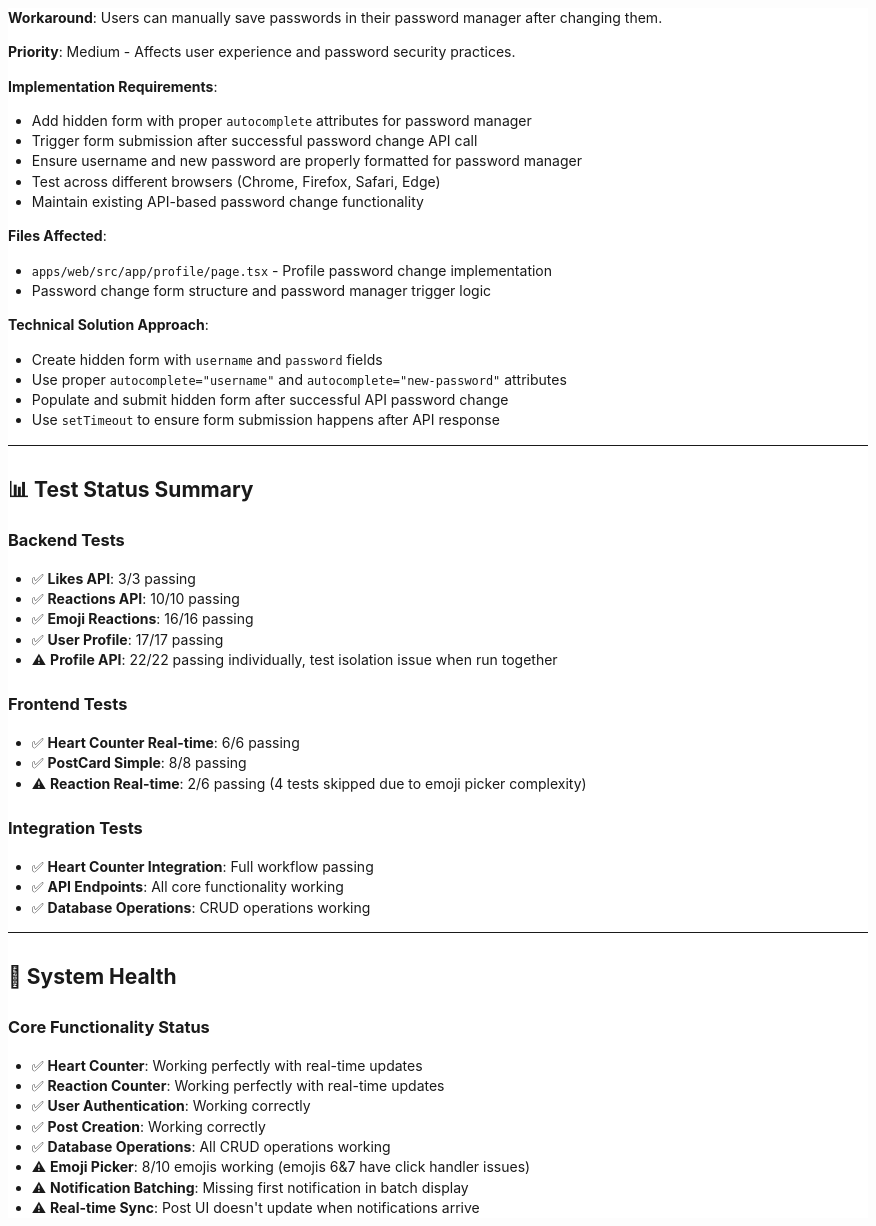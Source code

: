 **Workaround**: Users can manually save passwords in their password manager after changing them.

**Priority**: Medium - Affects user experience and password security practices.

**Implementation Requirements**:
- Add hidden form with proper `autocomplete` attributes for password manager
- Trigger form submission after successful password change API call
- Ensure username and new password are properly formatted for password manager
- Test across different browsers (Chrome, Firefox, Safari, Edge)
- Maintain existing API-based password change functionality

**Files Affected**:
- `apps/web/src/app/profile/page.tsx` - Profile password change implementation
- Password change form structure and password manager trigger logic

**Technical Solution Approach**:
- Create hidden form with `username` and `password` fields
- Use proper `autocomplete="username"` and `autocomplete="new-password"` attributes
- Populate and submit hidden form after successful API password change
- Use `setTimeout` to ensure form submission happens after API response

---

## 📊 Test Status Summary

### Backend Tests
- ✅ **Likes API**: 3/3 passing
- ✅ **Reactions API**: 10/10 passing  
- ✅ **Emoji Reactions**: 16/16 passing
- ✅ **User Profile**: 17/17 passing
- ⚠️ **Profile API**: 22/22 passing individually, test isolation issue when run together

### Frontend Tests
- ✅ **Heart Counter Real-time**: 6/6 passing
- ✅ **PostCard Simple**: 8/8 passing
- ⚠️ **Reaction Real-time**: 2/6 passing (4 tests skipped due to emoji picker complexity)

### Integration Tests
- ✅ **Heart Counter Integration**: Full workflow passing
- ✅ **API Endpoints**: All core functionality working
- ✅ **Database Operations**: CRUD operations working

---

## 🎯 System Health

### Core Functionality Status
- ✅ **Heart Counter**: Working perfectly with real-time updates
- ✅ **Reaction Counter**: Working perfectly with real-time updates
- ✅ **User Authentication**: Working correctly
- ✅ **Post Creation**: Working correctly
- ✅ **Database Operations**: All CRUD operations working
- ⚠️ **Emoji Picker**: 8/10 emojis working (emojis 6&7 have click handler issues)
- ⚠️ **Notification Batching**: Missing first notification in batch display
- ⚠️ **Real-time Sync**: Post UI doesn't update when notifications arrive

